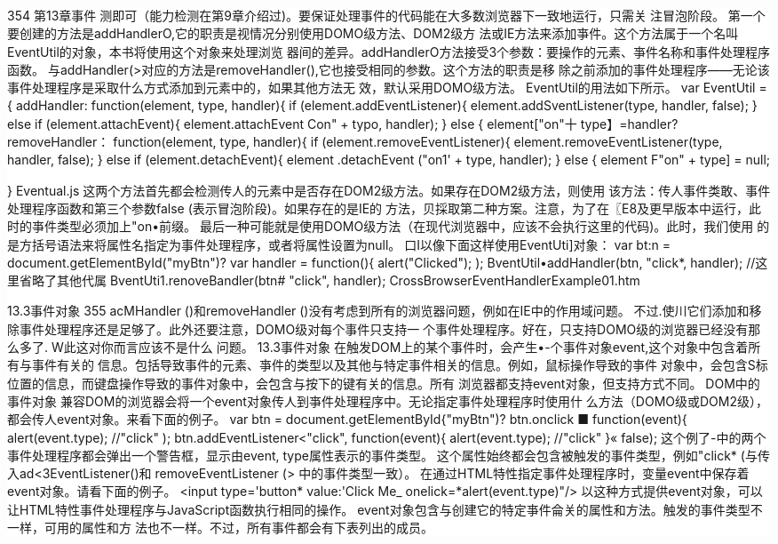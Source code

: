 354 第13章事件
测即可（能力检测在第9章介绍过)。要保证处理事件的代码能在大多数浏览器下一致地运行，只需关 注冒泡阶段。
第一个要创建的方法是addHandlerO,它的职责是视情况分别使用DOMO级方法、DOM2级方 法或IE方法来添加亊件。这个方法属于一个名叫EventUtil的对象，本书将使用这个对象来处理浏览 器间的差异。addHandlerO方法接受3个参数：要操作的元素、亊件名称和事件处理程序函数。
与addHandler(>对应的方法是removeHandler(),它也接受相同的参数。这个方法的职责是移 除之前添加的事件处理程序——无论该事件处理程序是采取什么方式添加到元素中的，如果其他方法无 效，默认采用DOMO级方法。
EventUtil的用法如下所示。
var EventUtil = {
addHandler: function(element, type, handler){ if (element.addEventListener){
element.addSventListener(type, handler, false);
} else if (element.attachEvent){
element.attachEvent Con" + typo, handler);
} else {
element["on"十 type】=handler?
removeHandler： function(element, type, handler){ if (element.removeEventListener){
element.removeEventListener(type, handler, false); } else if (element.detachEvent){
element .detachEvent ("on1' + type, handler);
} else {
element F"on" + type] = null;
>
}
Eventual.js
这两个方法首先都会检测传人的元素中是否存在DOM2级方法。如果存在DOM2级方法，则使用 该方法：传人事件类敢、事件处理程序函数和第三个参数false (表示冒泡阶段)。如果存在的是IE的 方法，贝採取第二种方案。注意，为了在〖E8及更早版本中运行，此时的亊件类型必须加上"on•前缀。 最后一种可能就是使用DOMO级方法（在现代浏览器中，应该不会执行这里的代码)。此时，我们使用 的是方括号语法来将属性名指定为事件处理程序，或者将属性设置为null。
口I以像下面这样使用EventUti]对象：
var bt:n = document.getElementById("myBtn")? var handler = function(){ alert("Clicked");
);
BventUtil•addHandler(btn, "click*, handler);
//这里省略了其他代属
BventUti1.renoveBandler(btn# "click", handler);
CrossBrowserEventHandlerExample01.htm

13.3事件对象	355
acMHandler ()和removeHandler ()没有考虑到所有的浏览器问题，例如在IE中的作用域问题。 不过.使川它们添加和移除事件处理程序还是足够了。此外还要注意，DOMO级对每个事件只支持一 个事件处理程序。好在，只支持DOMO级的浏览器已经没有那么多了. W此这对你而言应该不是什么 问题。
13.3事件对象
在触发DOM上的某个事件时，会产生•-个事件对象event,这个对象中包含着所有与事件有关的 信息。包括导致事件的元素、亊件的类型以及其他与特定事件相关的信息。例如，鼠标操作导致的亊件 对象中，会包含S标位置的信息，而键盘操作导致的事件对象中，会包含与按下的键有关的信息。所有 浏览器都支持event对象，但支持方式不同。
DOM中的事件对象
兼容DOM的浏览器会将一个event对象传人到亊件处理程序中。无论指定事件处理程序时使用什 么方法（DOMO级或DOM2级），都会传人event对象。来看下面的例子。
var btn = document.getElementById{"myBtn")? btn.onclick ■ function(event){
alert(event.type);	//"click"
);
btn.addEventListener<"click", function(event){ alert(event.type);	//"click"
}« false);
这个例了-中的两个事件处理程序都会弹出一个警告框，显示由event, type属性表示的事件类型。 这个属性始终都会包含被触发的事件类型，例如"click* (与传入ad<3EventListener()和 removeEventListener (> 中的事件类型一致）。
在通过HTML特性指定事件处理程序时，变量event中保存着event对象。请看下面的例子。
<input type='button* value:'Click Me_ onelick=*alert(event.type)"/>
以这种方式提供event对象，可以让HTML特性事件处理程序与JavaScript函数执行相同的操作。 event对象包含与创建它的特定亊件侖关的属性和方法。触发的事件类型不一样，可用的属性和方 法也不一样。不过，所有事件都会有下表列出的成员。
